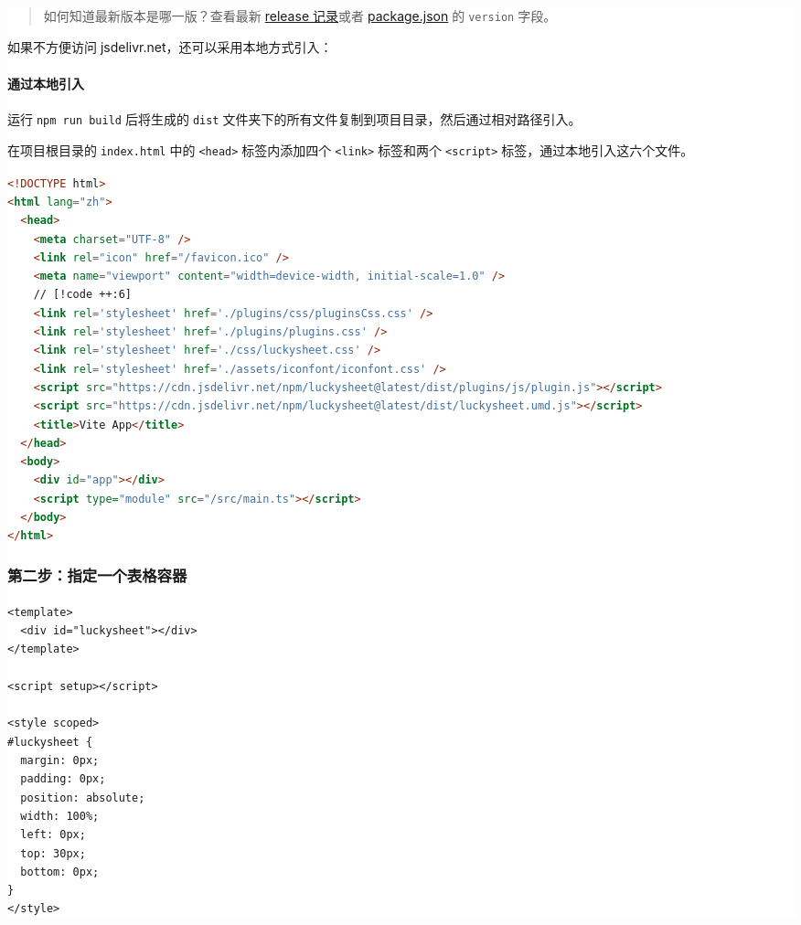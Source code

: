 > 如何知道最新版本是哪一版？查看最新 [release 记录](https://github.com/mengshukeji/Luckysheet/releases)或者 [package.json](https://github.com/mengshukeji/Luckysheet/blob/master/package.json) 的 `version` 字段。

如果不方便访问 jsdelivr.net，还可以采用本地方式引入：

#### 通过本地引入

运行 `npm run build` 后将生成的 `dist` 文件夹下的所有文件复制到项目目录，然后通过相对路径引入。

在项目根目录的 `index.html` 中的 `<head>` 标签内添加四个 `<link>` 标签和两个 `<script>` 标签，通过本地引入这六个文件。

```html title="index.html"
<!DOCTYPE html>
<html lang="zh">
  <head>
    <meta charset="UTF-8" />
    <link rel="icon" href="/favicon.ico" />
    <meta name="viewport" content="width=device-width, initial-scale=1.0" />
    // [!code ++:6]
    <link rel='stylesheet' href='./plugins/css/pluginsCss.css' />
    <link rel='stylesheet' href='./plugins/plugins.css' />
    <link rel='stylesheet' href='./css/luckysheet.css' />
    <link rel='stylesheet' href='./assets/iconfont/iconfont.css' />
    <script src="https://cdn.jsdelivr.net/npm/luckysheet@latest/dist/plugins/js/plugin.js"></script>
    <script src="https://cdn.jsdelivr.net/npm/luckysheet@latest/dist/luckysheet.umd.js"></script>
    <title>Vite App</title>
  </head>
  <body>
    <div id="app"></div>
    <script type="module" src="/src/main.ts"></script>
  </body>
</html>
```

### 第二步：指定一个表格容器

```vue {2,8-16}
<template>
  <div id="luckysheet"></div>
</template>

<script setup></script>

<style scoped>
#luckysheet {
  margin: 0px;
  padding: 0px;
  position: absolute;
  width: 100%;
  left: 0px;
  top: 30px;
  bottom: 0px;
}
</style>
```
